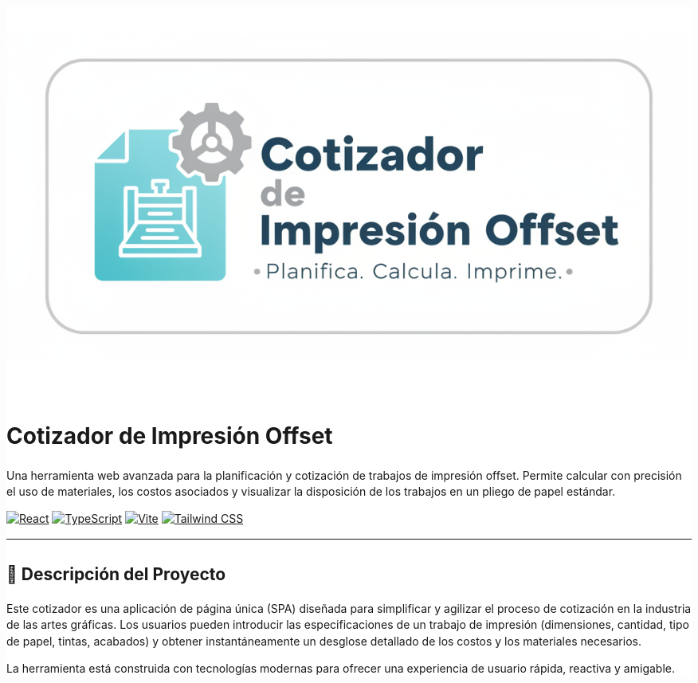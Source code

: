 <div align="center">
<img width="1200" height="475" alt="Banner del Cotizador de Impresión Offset" src="https://github.com/Jhoan0822/OFFSET_CALCULATOR/blob/9d58978113fce45b0dabbfa1cbb1d00c3a458170/cotizadorbanner.png" />
</div>

# Cotizador de Impresión Offset

Una herramienta web avanzada para la planificación y cotización de trabajos de impresión offset. Permite calcular con precisión el uso de materiales, los costos asociados y visualizar la disposición de los trabajos en un pliego de papel estándar.

[![React](https://img.shields.io/badge/React-19-blue?style=for-the-badge&logo=react)](https://react.dev/)
[![TypeScript](https://img.shields.io/badge/TypeScript-5-blue?style=for-the-badge&logo=typescript)](https://www.typescriptlang.org/)
[![Vite](https://img.shields.io/badge/Vite-6-blue?style=for-the-badge&logo=vite)](https://vitejs.dev/)
[![Tailwind CSS](https://img.shields.io/badge/Tailwind_CSS-3-blue?style=for-the-badge&logo=tailwindcss)](https://tailwindcss.com/)

---

## 🎯 Descripción del Proyecto

Este cotizador es una aplicación de página única (SPA) diseñada para simplificar y agilizar el proceso de cotización en la industria de las artes gráficas. Los usuarios pueden introducir las especificaciones de un trabajo de impresión (dimensiones, cantidad, tipo de papel, tintas, acabados) y obtener instantáneamente un desglose detallado de los costos y los materiales necesarios.

La herramienta está construida con tecnologías modernas para ofrecer una experiencia de usuario rápida, reactiva y amigable.
